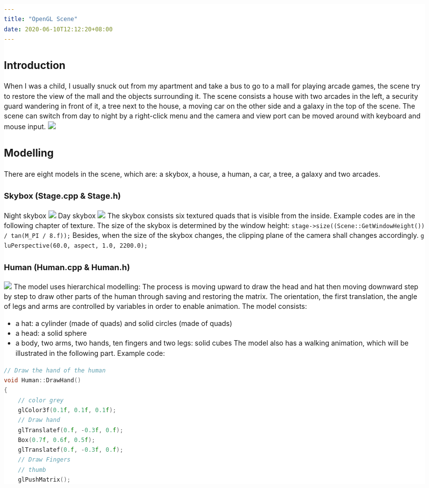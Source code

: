 ```yaml
---
title: "OpenGL Scene"
date: 2020-06-10T12:12:20+08:00
---
```


## Introduction
When I was a child, I usually snuck out from my apartment and take a bus to go to a mall for playing arcade games, the scene try to restore the view of the mall and the objects surrounding it.
The scene consists a house with two arcades in the left, a security guard wandering in front of it, a tree next to the house, a moving car on the other side and a galaxy in the top of the scene. The scene can switch from day to night by a right-click menu and the camera and view port can be moved around with keyboard and mouse input. 
![](https://raw.githubusercontent.com/invictuslh/Image_Hosting/master/uPic/20200520_125733.png)

## Modelling
There are eight models in the scene, which are: a skybox, a house, a human, a car, a tree, a galaxy and two arcades.

### Skybox (Stage.cpp & Stage.h)
Night skybox
![](https://raw.githubusercontent.com/invictuslh/Image_Hosting/master/uPic/20200518_150519.png)
Day skybox
![](https://raw.githubusercontent.com/invictuslh/Image_Hosting/master/uPic/20200518_150742.png)
The skybox consists six textured quads that is visible from the inside. Example codes are in the following chapter of texture.
The size of the skybox is determined by the window height:
`stage->size((Scene::GetWindowHeight()) / tan(M_PI / 8.f));`
Besides, when the size of the skybox changes, the clipping plane of the camera shall changes accordingly.
`gluPerspective(60.0, aspect, 1.0, 2200.0);`

### Human (Human.cpp & Human.h)
![](https://raw.githubusercontent.com/invictuslh/Image_Hosting/master/uPic/20200504_151228.png)
The model uses hierarchical modelling:
The process is moving upward to draw the head and hat then moving downward step by step to draw other parts of the human through saving and restoring the matrix.
The orientation, the first translation, the angle of legs and arms are controlled by variables in order to enable animation.
The model consists:
- a hat: a cylinder (made of quads) and solid circles (made of quads)
- a head: a solid sphere
- a body, two arms, two hands, ten fingers and two legs: solid cubes
The model also has a walking animation, which will be illustrated in the following part.
Example code:
```cpp
// Draw the hand of the human
void Human::DrawHand()
{
    // color grey
    glColor3f(0.1f, 0.1f, 0.1f);
    // Draw hand
    glTranslatef(0.f, -0.3f, 0.f);
    Box(0.7f, 0.6f, 0.5f);
    glTranslatef(0.f, -0.3f, 0.f);
    // Draw Fingers
    // thumb
    glPushMatrix();
```